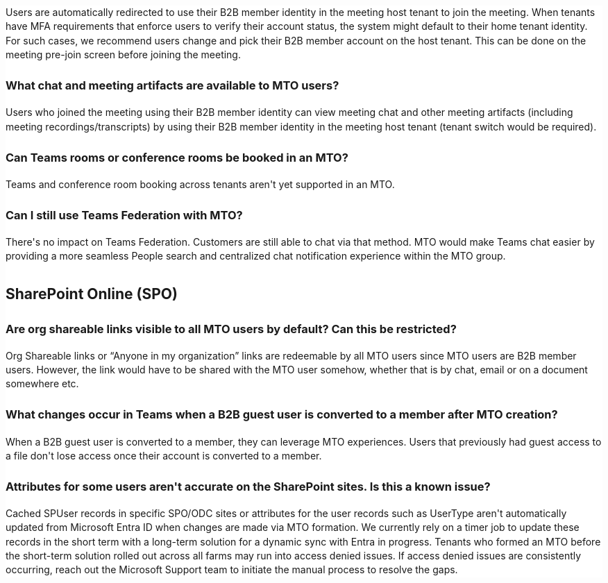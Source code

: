 Users are automatically redirected to use their B2B member identity in the meeting host tenant to join the meeting. When tenants have MFA requirements that enforce users to verify their account status, the system might default to their home tenant identity. For such cases, we recommend users change and pick their B2B member account on the host tenant. This can be done on the meeting pre-join screen before joining the meeting. 

### What chat and meeting artifacts are available to MTO users?

Users who joined the meeting using their B2B member identity can view meeting chat and other meeting artifacts (including meeting recordings/transcripts) by using their B2B member identity in the meeting host tenant (tenant switch would be required). 

### Can Teams rooms or conference rooms be booked in an MTO?

Teams and conference room booking across tenants aren't yet supported in an MTO.  

### Can I still use Teams Federation with MTO?

There's no impact on Teams Federation. Customers are still able to chat via that method. MTO would make Teams chat easier by providing a more seamless People search and centralized chat notification experience within the MTO group.

## SharePoint Online (SPO) 

### Are org shareable links visible to all MTO users by default? Can this be restricted?

Org Shareable links or “Anyone in my organization” links are redeemable by all MTO users since MTO users are B2B member users. However, the link would have to be shared with the MTO user somehow, whether that is by chat, email or on a document somewhere etc. 

### What changes occur in Teams when a B2B guest user is converted to a member after MTO creation?

When a B2B guest user is converted to a member, they can leverage MTO experiences. Users that previously had guest access to a file don't lose access once their account is converted to a member. 

### Attributes for some users aren't accurate on the SharePoint sites. Is this a known issue?

Cached SPUser records in specific SPO/ODC sites or attributes for the user records such as UserType aren't automatically updated from Microsoft Entra ID when changes are made via MTO formation. We currently rely on a timer job to update these records in the short term with a long-term solution for a dynamic sync with Entra in progress. Tenants who formed an MTO before the short-term solution rolled out across all farms may run into access denied issues. If access denied issues are consistently occurring, reach out the Microsoft Support team to initiate the manual process to resolve the gaps. 

